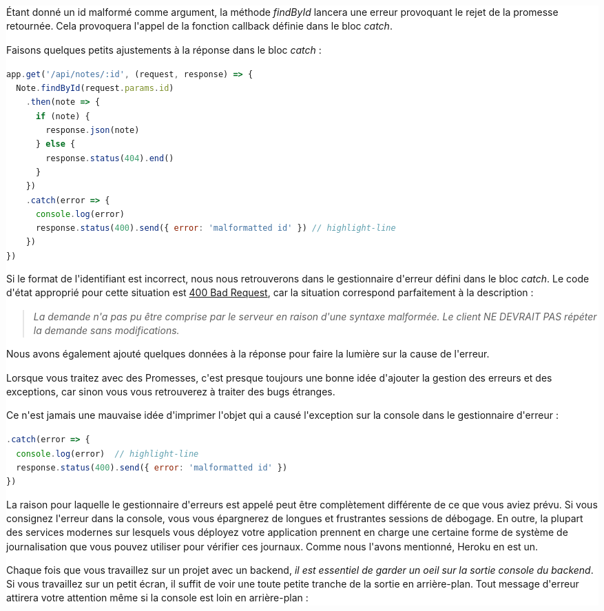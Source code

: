 Étant donné un id malformé comme argument, la méthode <em>findById</em> lancera une erreur provoquant le rejet de la promesse retournée. Cela provoquera l'appel de la fonction callback définie dans le bloc <em>catch</em>. 

Faisons quelques petits ajustements à la réponse dans le bloc <em>catch</em> :

```js
app.get('/api/notes/:id', (request, response) => {
  Note.findById(request.params.id)
    .then(note => {
      if (note) {
        response.json(note)
      } else {
        response.status(404).end() 
      }
    })
    .catch(error => {
      console.log(error)
      response.status(400).send({ error: 'malformatted id' }) // highlight-line
    })
})
```

Si le format de l'identifiant est incorrect, nous nous retrouverons dans le gestionnaire d'erreur défini dans le bloc _catch_. Le code d'état approprié pour cette situation est [400 Bad Request](https://www.w3.org/Protocols/rfc2616/rfc2616-sec10.html#sec10.4.1), car la situation correspond parfaitement à la description :

> <i>La demande n'a pas pu être comprise par le serveur en raison d'une syntaxe malformée. Le client NE DEVRAIT PAS répéter la demande sans modifications.</i>

Nous avons également ajouté quelques données à la réponse pour faire la lumière sur la cause de l'erreur.

Lorsque vous traitez avec des Promesses, c'est presque toujours une bonne idée d'ajouter la gestion des erreurs et des exceptions, car sinon vous vous retrouverez à traiter des bugs étranges.

Ce n'est jamais une mauvaise idée d'imprimer l'objet qui a causé l'exception sur la console dans le gestionnaire d'erreur :

```js
.catch(error => {
  console.log(error)  // highlight-line
  response.status(400).send({ error: 'malformatted id' })
})
```

La raison pour laquelle le gestionnaire d'erreurs est appelé peut être complètement différente de ce que vous aviez prévu. Si vous consignez l'erreur dans la console, vous vous épargnerez de longues et frustrantes sessions de débogage. En outre, la plupart des services modernes sur lesquels vous déployez votre application prennent en charge une certaine forme de système de journalisation que vous pouvez utiliser pour vérifier ces journaux. Comme nous l'avons mentionné, Heroku en est un.

Chaque fois que vous travaillez sur un projet avec un backend, <i>il est essentiel de garder un oeil sur la sortie console du backend</i>. Si vous travaillez sur un petit écran, il suffit de voir une toute petite tranche de la sortie en arrière-plan. Tout message d'erreur attirera votre attention même si la console est loin en arrière-plan :
